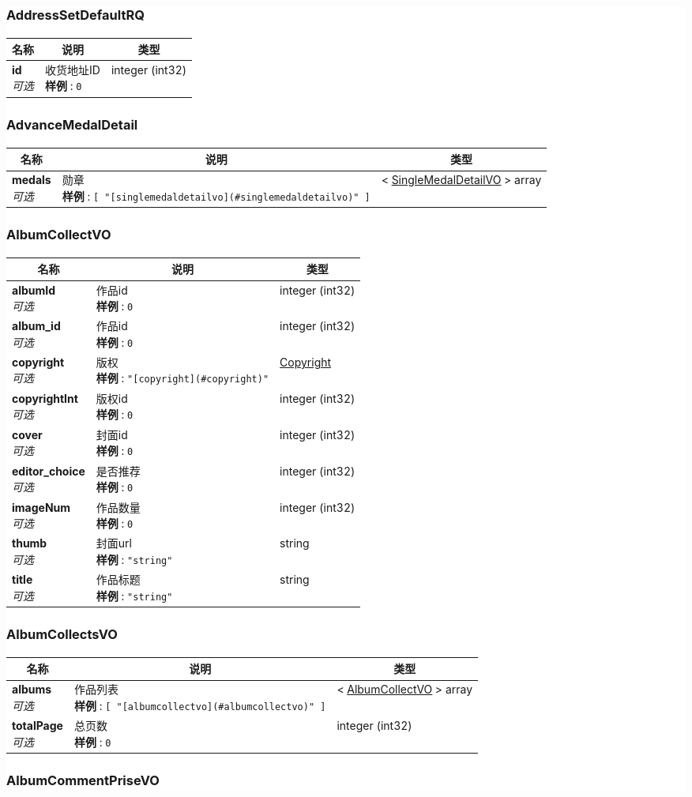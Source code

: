 
<a name="addresssetdefaultrq"></a>
### AddressSetDefaultRQ

|名称|说明|类型|
|---|---|---|
|**id**  <br>*可选*|收货地址ID  <br>**样例** : `0`|integer (int32)|


<a name="advancemedaldetail"></a>
### AdvanceMedalDetail

|名称|说明|类型|
|---|---|---|
|**medals**  <br>*可选*|勋章  <br>**样例** : `[ "[singlemedaldetailvo](#singlemedaldetailvo)" ]`|< [SingleMedalDetailVO](#singlemedaldetailvo) > array|


<a name="albumcollectvo"></a>
### AlbumCollectVO

|名称|说明|类型|
|---|---|---|
|**albumId**  <br>*可选*|作品id  <br>**样例** : `0`|integer (int32)|
|**album_id**  <br>*可选*|作品id  <br>**样例** : `0`|integer (int32)|
|**copyright**  <br>*可选*|版权  <br>**样例** : `"[copyright](#copyright)"`|[Copyright](#copyright)|
|**copyrightInt**  <br>*可选*|版权id  <br>**样例** : `0`|integer (int32)|
|**cover**  <br>*可选*|封面id  <br>**样例** : `0`|integer (int32)|
|**editor_choice**  <br>*可选*|是否推荐  <br>**样例** : `0`|integer (int32)|
|**imageNum**  <br>*可选*|作品数量  <br>**样例** : `0`|integer (int32)|
|**thumb**  <br>*可选*|封面url  <br>**样例** : `"string"`|string|
|**title**  <br>*可选*|作品标题  <br>**样例** : `"string"`|string|


<a name="albumcollectsvo"></a>
### AlbumCollectsVO

|名称|说明|类型|
|---|---|---|
|**albums**  <br>*可选*|作品列表  <br>**样例** : `[ "[albumcollectvo](#albumcollectvo)" ]`|< [AlbumCollectVO](#albumcollectvo) > array|
|**totalPage**  <br>*可选*|总页数  <br>**样例** : `0`|integer (int32)|


<a name="albumcommentprisevo"></a>
### AlbumCommentPriseVO
